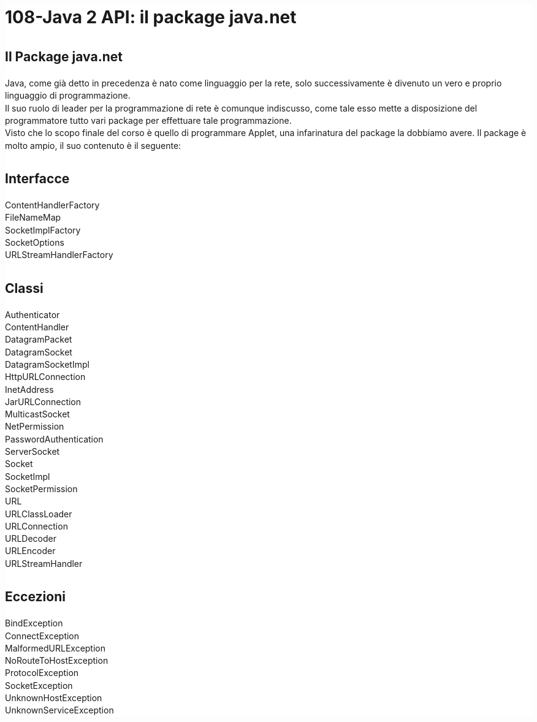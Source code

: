 # 108-Java 2 API: il package java.net

## Il Package java.net

Java, come già detto in precedenza è nato come linguaggio per la rete, solo successivamente è divenuto un vero e proprio linguaggio di programmazione.  
Il suo ruolo di leader per la programmazione di rete è comunque indiscusso, come tale esso mette a disposizione del programmatore tutto vari package per effettuare tale programmazione.  
Visto che lo scopo finale del corso è quello di programmare Applet, una infarinatura del package la dobbiamo avere. Il package è molto ampio, il suo contenuto è il seguente:

## Interfacce

ContentHandlerFactory  
FileNameMap  
SocketImplFactory  
SocketOptions  
URLStreamHandlerFactory

## Classi

Authenticator  
ContentHandler  
DatagramPacket  
DatagramSocket  
DatagramSocketImpl  
HttpURLConnection  
InetAddress  
JarURLConnection  
MulticastSocket  
NetPermission  
PasswordAuthentication  
ServerSocket  
Socket  
SocketImpl  
SocketPermission  
URL  
URLClassLoader  
URLConnection  
URLDecoder  
URLEncoder  
URLStreamHandler

## Eccezioni

BindException  
ConnectException  
MalformedURLException  
NoRouteToHostException  
ProtocolException  
SocketException  
UnknownHostException  
UnknownServiceException
